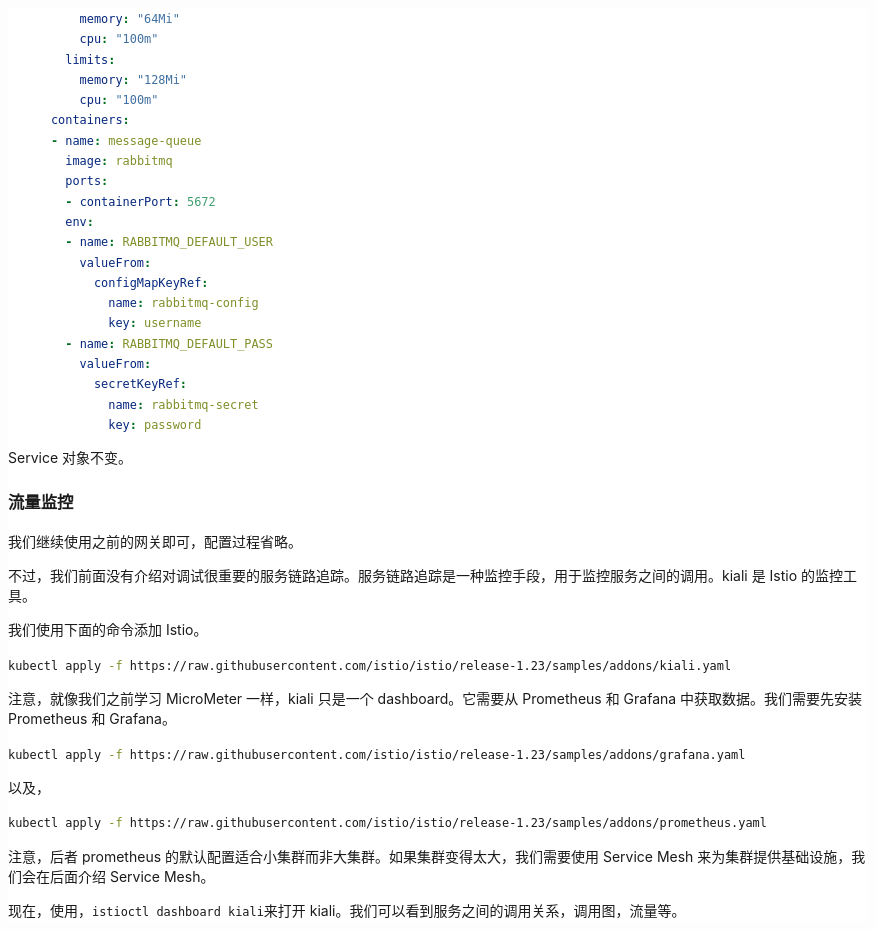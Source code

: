 ```yaml
          memory: "64Mi"
          cpu: "100m"
        limits:
          memory: "128Mi"
          cpu: "100m"
      containers:
      - name: message-queue
        image: rabbitmq
        ports:
        - containerPort: 5672
        env:
        - name: RABBITMQ_DEFAULT_USER
          valueFrom:
            configMapKeyRef:
              name: rabbitmq-config
              key: username
        - name: RABBITMQ_DEFAULT_PASS
          valueFrom:
            secretKeyRef:
              name: rabbitmq-secret
              key: password
```

Service 对象不变。

### 流量监控

我们继续使用之前的网关即可，配置过程省略。

不过，我们前面没有介绍对调试很重要的服务链路追踪。服务链路追踪是一种监控手段，用于监控服务之间的调用。kiali 是 Istio 的监控工具。

我们使用下面的命令添加 Istio。

```bash
kubectl apply -f https://raw.githubusercontent.com/istio/istio/release-1.23/samples/addons/kiali.yaml
```

注意，就像我们之前学习 MicroMeter 一样，kiali 只是一个 dashboard。它需要从 Prometheus 和 Grafana 中获取数据。我们需要先安装 Prometheus 和 Grafana。

```bash
kubectl apply -f https://raw.githubusercontent.com/istio/istio/release-1.23/samples/addons/grafana.yaml
```

以及，

```bash
kubectl apply -f https://raw.githubusercontent.com/istio/istio/release-1.23/samples/addons/prometheus.yaml
```

注意，后者 prometheus 的默认配置适合小集群而非大集群。如果集群变得太大，我们需要使用 Service Mesh 来为集群提供基础设施，我们会在后面介绍 Service Mesh。

现在，使用，`istioctl dashboard kiali`来打开 kiali。我们可以看到服务之间的调用关系，调用图，流量等。
